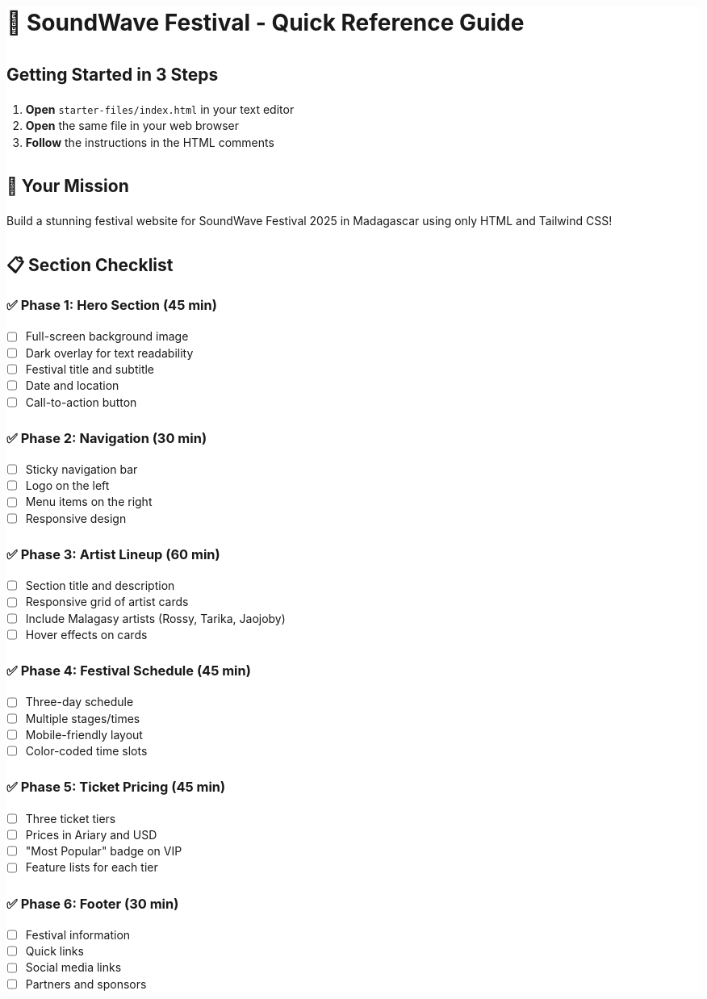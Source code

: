 # 🚀 SoundWave Festival - Quick Reference Guide

## Getting Started in 3 Steps

1. **Open** `starter-files/index.html` in your text editor
2. **Open** the same file in your web browser
3. **Follow** the instructions in the HTML comments

## 🎯 Your Mission
Build a stunning festival website for SoundWave Festival 2025 in Madagascar using only HTML and Tailwind CSS!

## 📋 Section Checklist

### ✅ Phase 1: Hero Section (45 min)
- [ ] Full-screen background image
- [ ] Dark overlay for text readability
- [ ] Festival title and subtitle
- [ ] Date and location
- [ ] Call-to-action button

### ✅ Phase 2: Navigation (30 min)
- [ ] Sticky navigation bar
- [ ] Logo on the left
- [ ] Menu items on the right
- [ ] Responsive design

### ✅ Phase 3: Artist Lineup (60 min)
- [ ] Section title and description
- [ ] Responsive grid of artist cards
- [ ] Include Malagasy artists (Rossy, Tarika, Jaojoby)
- [ ] Hover effects on cards

### ✅ Phase 4: Festival Schedule (45 min)
- [ ] Three-day schedule
- [ ] Multiple stages/times
- [ ] Mobile-friendly layout
- [ ] Color-coded time slots

### ✅ Phase 5: Ticket Pricing (45 min)
- [ ] Three ticket tiers
- [ ] Prices in Ariary and USD
- [ ] "Most Popular" badge on VIP
- [ ] Feature lists for each tier

### ✅ Phase 6: Footer (30 min)
- [ ] Festival information
- [ ] Quick links
- [ ] Social media links
- [ ] Partners and sponsors
